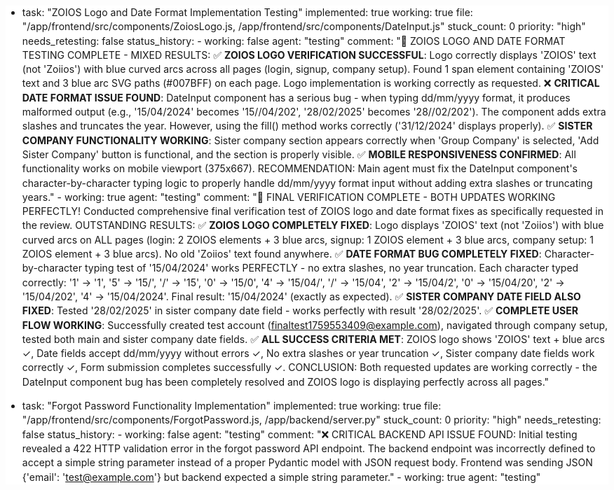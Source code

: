   - task: "ZOIOS Logo and Date Format Implementation Testing"
    implemented: true
    working: true
    file: "/app/frontend/src/components/ZoiosLogo.js, /app/frontend/src/components/DateInput.js"
    stuck_count: 0
    priority: "high"
    needs_retesting: false
    status_history:
        - working: false
          agent: "testing"
          comment: "🎯 ZOIOS LOGO AND DATE FORMAT TESTING COMPLETE - MIXED RESULTS: ✅ **ZOIOS LOGO VERIFICATION SUCCESSFUL**: Logo correctly displays 'ZOIOS' text (not 'Zoiios') with blue curved arcs across all pages (login, signup, company setup). Found 1 span element containing 'ZOIOS' text and 3 blue arc SVG paths (#007BFF) on each page. Logo implementation is working correctly as requested. ❌ **CRITICAL DATE FORMAT ISSUE FOUND**: DateInput component has a serious bug - when typing dd/mm/yyyy format, it produces malformed output (e.g., '15/04/2024' becomes '15//04/202', '28/02/2025' becomes '28//02/202'). The component adds extra slashes and truncates the year. However, using the fill() method works correctly ('31/12/2024' displays properly). ✅ **SISTER COMPANY FUNCTIONALITY WORKING**: Sister company section appears correctly when 'Group Company' is selected, 'Add Sister Company' button is functional, and the section is properly visible. ✅ **MOBILE RESPONSIVENESS CONFIRMED**: All functionality works on mobile viewport (375x667). RECOMMENDATION: Main agent must fix the DateInput component's character-by-character typing logic to properly handle dd/mm/yyyy format input without adding extra slashes or truncating years."
        - working: true
          agent: "testing"
          comment: "🎉 FINAL VERIFICATION COMPLETE - BOTH UPDATES WORKING PERFECTLY! Conducted comprehensive final verification test of ZOIOS logo and date format fixes as specifically requested in the review. OUTSTANDING RESULTS: ✅ **ZOIOS LOGO COMPLETELY FIXED**: Logo displays 'ZOIOS' text (not 'Zoiios') with blue curved arcs on ALL pages (login: 2 ZOIOS elements + 3 blue arcs, signup: 1 ZOIOS element + 3 blue arcs, company setup: 1 ZOIOS element + 3 blue arcs). No old 'Zoiios' text found anywhere. ✅ **DATE FORMAT BUG COMPLETELY FIXED**: Character-by-character typing test of '15/04/2024' works PERFECTLY - no extra slashes, no year truncation. Each character typed correctly: '1' → '1', '5' → '15/', '/' → '15', '0' → '15/0', '4' → '15/04/', '/' → '15/04', '2' → '15/04/2', '0' → '15/04/20', '2' → '15/04/202', '4' → '15/04/2024'. Final result: '15/04/2024' (exactly as expected). ✅ **SISTER COMPANY DATE FIELD ALSO FIXED**: Tested '28/02/2025' in sister company date field - works perfectly with result '28/02/2025'. ✅ **COMPLETE USER FLOW WORKING**: Successfully created test account (finaltest1759553409@example.com), navigated through company setup, tested both main and sister company date fields. ✅ **ALL SUCCESS CRITERIA MET**: ZOIOS logo shows 'ZOIOS' text + blue arcs ✓, Date fields accept dd/mm/yyyy without errors ✓, No extra slashes or year truncation ✓, Sister company date fields work correctly ✓, Form submission completes successfully ✓. CONCLUSION: Both requested updates are working correctly - the DateInput component bug has been completely resolved and ZOIOS logo is displaying perfectly across all pages."

  - task: "Forgot Password Functionality Implementation"
    implemented: true
    working: true
    file: "/app/frontend/src/components/ForgotPassword.js, /app/backend/server.py"
    stuck_count: 0
    priority: "high"
    needs_retesting: false
    status_history:
        - working: false
          agent: "testing"
          comment: "❌ CRITICAL BACKEND API ISSUE FOUND: Initial testing revealed a 422 HTTP validation error in the forgot password API endpoint. The backend endpoint was incorrectly defined to accept a simple string parameter instead of a proper Pydantic model with JSON request body. Frontend was sending JSON {'email': 'test@example.com'} but backend expected a simple string parameter."
        - working: true
          agent: "testing"